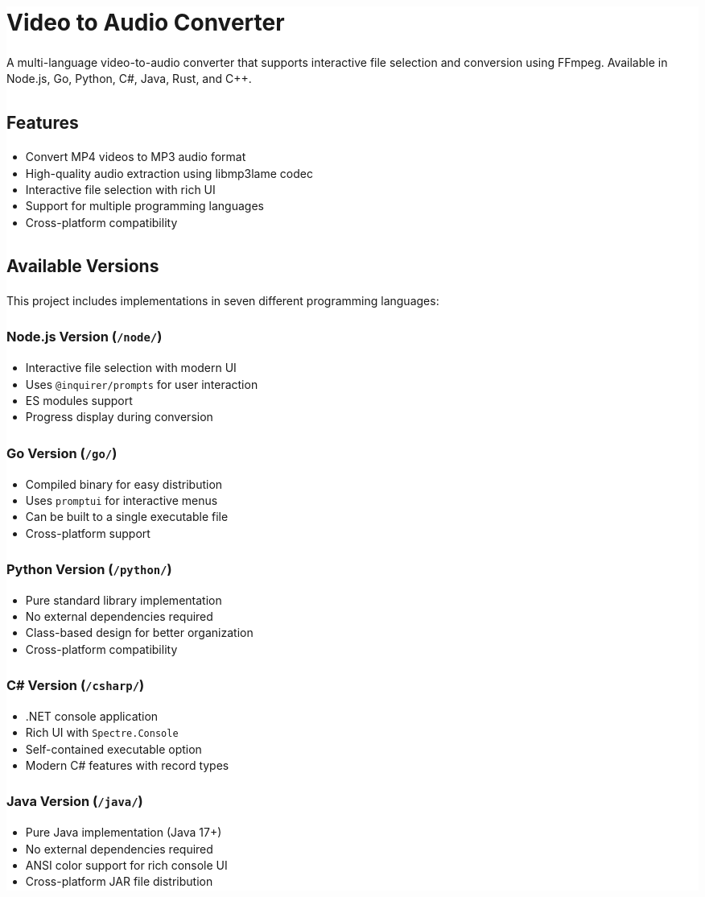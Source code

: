 # Video to Audio Converter

A multi-language video-to-audio converter that supports interactive file selection and conversion using FFmpeg. Available in Node.js, Go, Python, C#, Java, Rust, and C++.

## Features

- Convert MP4 videos to MP3 audio format
- High-quality audio extraction using libmp3lame codec
- Interactive file selection with rich UI
- Support for multiple programming languages
- Cross-platform compatibility

## Available Versions

This project includes implementations in seven different programming languages:

### Node.js Version (`/node/`)

- Interactive file selection with modern UI
- Uses `@inquirer/prompts` for user interaction
- ES modules support
- Progress display during conversion

### Go Version (`/go/`)

- Compiled binary for easy distribution
- Uses `promptui` for interactive menus
- Can be built to a single executable file
- Cross-platform support

### Python Version (`/python/`)

- Pure standard library implementation
- No external dependencies required
- Class-based design for better organization
- Cross-platform compatibility

### C# Version (`/csharp/`)

- .NET console application
- Rich UI with `Spectre.Console`
- Self-contained executable option
- Modern C# features with record types

### Java Version (`/java/`)

- Pure Java implementation (Java 17+)
- No external dependencies required
- ANSI color support for rich console UI
- Cross-platform JAR file distribution
